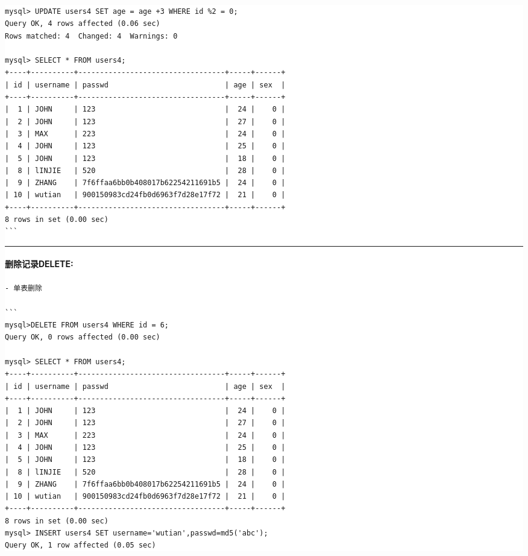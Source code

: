     mysql> UPDATE users4 SET age = age +3 WHERE id %2 = 0;
    Query OK, 4 rows affected (0.06 sec)
    Rows matched: 4  Changed: 4  Warnings: 0
    
    mysql> SELECT * FROM users4;
    +----+----------+----------------------------------+-----+------+
    | id | username | passwd                           | age | sex  |
    +----+----------+----------------------------------+-----+------+
    |  1 | JOHN     | 123                              |  24 |    0 |
    |  2 | JOHN     | 123                              |  27 |    0 |
    |  3 | MAX      | 223                              |  24 |    0 |
    |  4 | JOHN     | 123                              |  25 |    0 |
    |  5 | JOHN     | 123                              |  18 |    0 |
    |  8 | lINJIE   | 520                              |  28 |    0 |
    |  9 | ZHANG    | 7f6ffaa6bb0b408017b62254211691b5 |  24 |    0 |
    | 10 | wutian   | 900150983cd24fb0d6963f7d28e17f72 |  21 |    0 |
    +----+----------+----------------------------------+-----+------+
    8 rows in set (0.00 sec)
    ```

---

#### 删除记录DELETE:

    - 单表删除

    ```
    mysql>DELETE FROM users4 WHERE id = 6;
    Query OK, 0 rows affected (0.00 sec)
    
    mysql> SELECT * FROM users4;
    +----+----------+----------------------------------+-----+------+
    | id | username | passwd                           | age | sex  |
    +----+----------+----------------------------------+-----+------+
    |  1 | JOHN     | 123                              |  24 |    0 |
    |  2 | JOHN     | 123                              |  27 |    0 |
    |  3 | MAX      | 223                              |  24 |    0 |
    |  4 | JOHN     | 123                              |  25 |    0 |
    |  5 | JOHN     | 123                              |  18 |    0 |
    |  8 | lINJIE   | 520                              |  28 |    0 |
    |  9 | ZHANG    | 7f6ffaa6bb0b408017b62254211691b5 |  24 |    0 |
    | 10 | wutian   | 900150983cd24fb0d6963f7d28e17f72 |  21 |    0 |
    +----+----------+----------------------------------+-----+------+
    8 rows in set (0.00 sec)
    mysql> INSERT users4 SET username='wutian',passwd=md5('abc');
    Query OK, 1 row affected (0.05 sec)
    